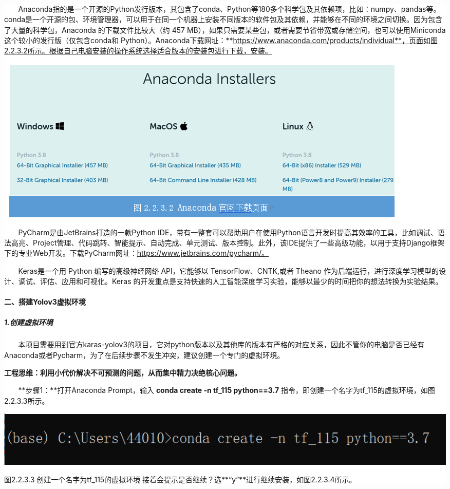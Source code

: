 &nbsp;&nbsp;&nbsp;&nbsp;&nbsp;&nbsp;&nbsp;Anaconda指的是一个开源的Python发行版本，其包含了conda、Python等180多个科学包及其依赖项，比如：numpy、pandas等。conda是一个开源的包、环境管理器，可以用于在同一个机器上安装不同版本的软件包及其依赖，并能够在不同的环境之间切换。因为包含了大量的科学包，Anaconda 的下载文件比较大（约 457 MB），如果只需要某些包，或者需要节省带宽或存储空间，也可以使用Miniconda这个较小的发行版（仅包含conda和 Python）。Anaconda下载网址：**https://www.anaconda.com/products/individual**，页面如图2.2.3.2所示。根据自己电脑安装的操作系统选择适合版本的安装包进行下载，安装。

![dis](../../images/second/xm2/a2.png)

&nbsp;&nbsp;&nbsp;&nbsp;&nbsp;&nbsp;&nbsp;PyCharm是由JetBrains打造的一款Python IDE，带有一整套可以帮助用户在使用Python语言开发时提高其效率的工具，比如调试、语法高亮、Project管理、代码跳转、智能提示、自动完成、单元测试、版本控制。此外，该IDE提供了一些高级功能，以用于支持Django框架下的专业Web开发。下载PyCharm网址：https://www.jetbrains.com/pycharm/。

&nbsp;&nbsp;&nbsp;&nbsp;&nbsp;&nbsp;&nbsp;Keras是一个用 Python 编写的高级神经网络 API，它能够以 TensorFlow、CNTK,或者 Theano 作为后端运行，进行深度学习模型的设计、调试、评估、应用和可视化。Keras 的开发重点是支持快速的人工智能深度学习实验，能够以最少的时间把你的想法转换为实验结果。

#### 二、搭建Yolov3虚拟环境

##### 1.创建虚拟环境

&nbsp;&nbsp;&nbsp;&nbsp;&nbsp;&nbsp;&nbsp;本项目需要用到官方karas-yolov3的项目，它对python版本以及其他库的版本有严格的对应关系，因此不管你的电脑是否已经有Anaconda或者Pycharm，为了在后续步骤不发生冲突，建议创建一个专门的虚拟环境。

**工程思维：利用小代价解决不可预测的问题，从而集中精力决绝核心问题。**

&nbsp;&nbsp;&nbsp;&nbsp;&nbsp;&nbsp;&nbsp;**步骤1：**打开Anaconda Prompt，输入 **conda create -n tf_115 python==3.7** 指令，即创建一个名字为tf_115的虚拟环境，如图2.2.3.3所示。

![dis](../../images/second/xm2/a3.png)

图2.2.3.3  创建一个名字为tf_115的虚拟环境
接着会提示是否继续？选**“y”**进行继续安装，如图2.2.3.4所示。

